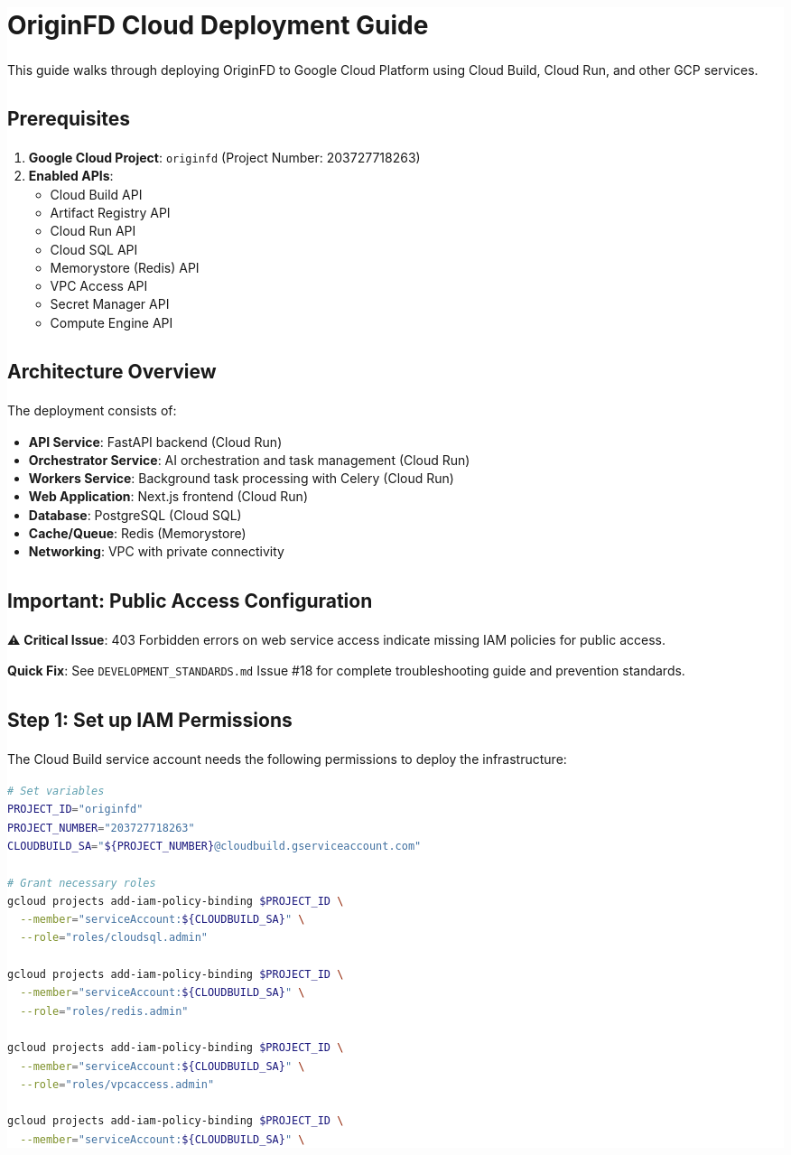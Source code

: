 # OriginFD Cloud Deployment Guide

This guide walks through deploying OriginFD to Google Cloud Platform using Cloud Build, Cloud Run, and other GCP services.

## Prerequisites

1. **Google Cloud Project**: `originfd` (Project Number: 203727718263)
2. **Enabled APIs**:
   - Cloud Build API
   - Artifact Registry API
   - Cloud Run API
   - Cloud SQL API
   - Memorystore (Redis) API
   - VPC Access API
   - Secret Manager API
   - Compute Engine API

## Architecture Overview

The deployment consists of:

- **API Service**: FastAPI backend (Cloud Run)
- **Orchestrator Service**: AI orchestration and task management (Cloud Run)
- **Workers Service**: Background task processing with Celery (Cloud Run)
- **Web Application**: Next.js frontend (Cloud Run)
- **Database**: PostgreSQL (Cloud SQL)
- **Cache/Queue**: Redis (Memorystore)
- **Networking**: VPC with private connectivity

## Important: Public Access Configuration

⚠️ **Critical Issue**: 403 Forbidden errors on web service access indicate missing IAM policies for public access.

**Quick Fix**: See `DEVELOPMENT_STANDARDS.md` Issue #18 for complete troubleshooting guide and prevention standards.

## Step 1: Set up IAM Permissions

The Cloud Build service account needs the following permissions to deploy the infrastructure:

```bash
# Set variables
PROJECT_ID="originfd"
PROJECT_NUMBER="203727718263"
CLOUDBUILD_SA="${PROJECT_NUMBER}@cloudbuild.gserviceaccount.com"

# Grant necessary roles
gcloud projects add-iam-policy-binding $PROJECT_ID \
  --member="serviceAccount:${CLOUDBUILD_SA}" \
  --role="roles/cloudsql.admin"

gcloud projects add-iam-policy-binding $PROJECT_ID \
  --member="serviceAccount:${CLOUDBUILD_SA}" \
  --role="roles/redis.admin"

gcloud projects add-iam-policy-binding $PROJECT_ID \
  --member="serviceAccount:${CLOUDBUILD_SA}" \
  --role="roles/vpcaccess.admin"

gcloud projects add-iam-policy-binding $PROJECT_ID \
  --member="serviceAccount:${CLOUDBUILD_SA}" \
```